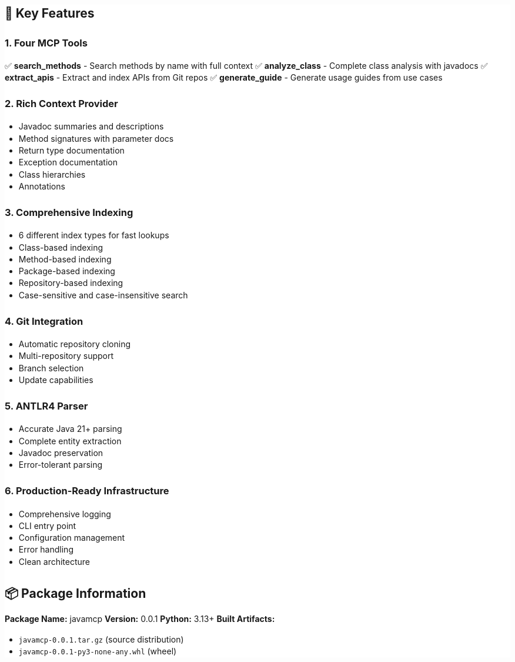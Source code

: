 ## 🚀 Key Features

### 1. Four MCP Tools
✅ **search_methods** - Search methods by name with full context
✅ **analyze_class** - Complete class analysis with javadocs
✅ **extract_apis** - Extract and index APIs from Git repos
✅ **generate_guide** - Generate usage guides from use cases

### 2. Rich Context Provider
- Javadoc summaries and descriptions
- Method signatures with parameter docs
- Return type documentation
- Exception documentation
- Class hierarchies
- Annotations

### 3. Comprehensive Indexing
- 6 different index types for fast lookups
- Class-based indexing
- Method-based indexing
- Package-based indexing
- Repository-based indexing
- Case-sensitive and case-insensitive search

### 4. Git Integration
- Automatic repository cloning
- Multi-repository support
- Branch selection
- Update capabilities

### 5. ANTLR4 Parser
- Accurate Java 21+ parsing
- Complete entity extraction
- Javadoc preservation
- Error-tolerant parsing

### 6. Production-Ready Infrastructure
- Comprehensive logging
- CLI entry point
- Configuration management
- Error handling
- Clean architecture

## 📦 Package Information

**Package Name:** javamcp
**Version:** 0.0.1
**Python:** 3.13+
**Built Artifacts:**
- `javamcp-0.0.1.tar.gz` (source distribution)
- `javamcp-0.0.1-py3-none-any.whl` (wheel)
